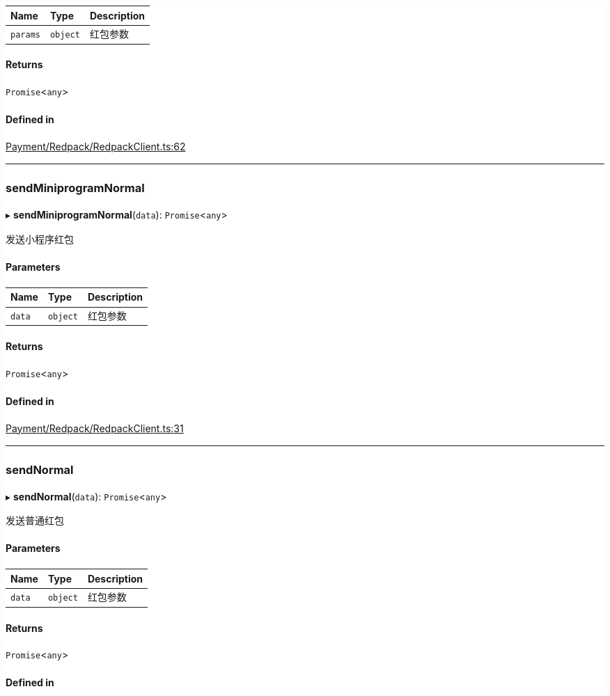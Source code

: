 | Name | Type | Description |
| :------ | :------ | :------ |
| `params` | `object` | 红包参数 |

#### Returns

`Promise`<`any`\>

#### Defined in

[Payment/Redpack/RedpackClient.ts:62](https://github.com/hpyer/node-easywechat/blob/3eacadb/src/Payment/Redpack/RedpackClient.ts#L62)

___

### sendMiniprogramNormal

▸ **sendMiniprogramNormal**(`data`): `Promise`<`any`\>

发送小程序红包

#### Parameters

| Name | Type | Description |
| :------ | :------ | :------ |
| `data` | `object` | 红包参数 |

#### Returns

`Promise`<`any`\>

#### Defined in

[Payment/Redpack/RedpackClient.ts:31](https://github.com/hpyer/node-easywechat/blob/3eacadb/src/Payment/Redpack/RedpackClient.ts#L31)

___

### sendNormal

▸ **sendNormal**(`data`): `Promise`<`any`\>

发送普通红包

#### Parameters

| Name | Type | Description |
| :------ | :------ | :------ |
| `data` | `object` | 红包参数 |

#### Returns

`Promise`<`any`\>

#### Defined in
